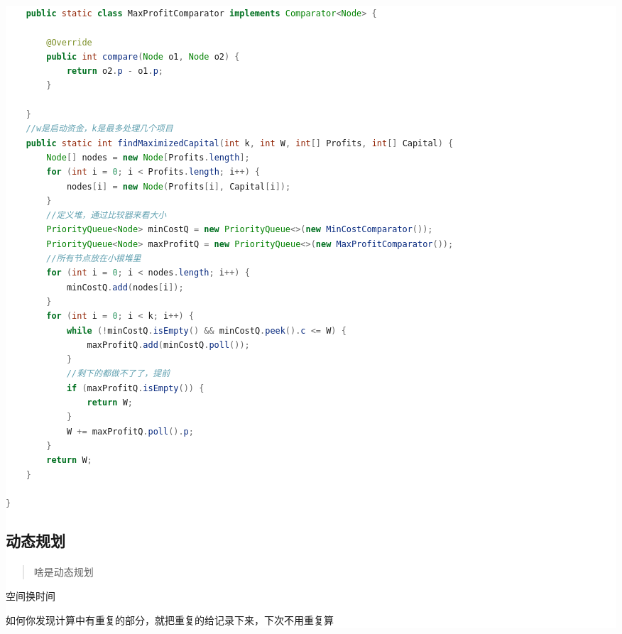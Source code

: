 ```java
	public static class MaxProfitComparator implements Comparator<Node> {

		@Override
		public int compare(Node o1, Node o2) {
			return o2.p - o1.p;
		}

	}
	//w是启动资金，k是最多处理几个项目
	public static int findMaximizedCapital(int k, int W, int[] Profits, int[] Capital) {
		Node[] nodes = new Node[Profits.length];
		for (int i = 0; i < Profits.length; i++) {
			nodes[i] = new Node(Profits[i], Capital[i]);
		}
		//定义堆，通过比较器来看大小
		PriorityQueue<Node> minCostQ = new PriorityQueue<>(new MinCostComparator());
		PriorityQueue<Node> maxProfitQ = new PriorityQueue<>(new MaxProfitComparator());
        //所有节点放在小根堆里
		for (int i = 0; i < nodes.length; i++) {
			minCostQ.add(nodes[i]);
		}
		for (int i = 0; i < k; i++) {
			while (!minCostQ.isEmpty() && minCostQ.peek().c <= W) {
				maxProfitQ.add(minCostQ.poll());
			}
            //剩下的都做不了了，提前
			if (maxProfitQ.isEmpty()) {
				return W;
			}
			W += maxProfitQ.poll().p;
		}
		return W;
	}

}

```

## 动态规划

> 啥是动态规划

空间换时间

如何你发现计算中有重复的部分，就把重复的给记录下来，下次不用重复算